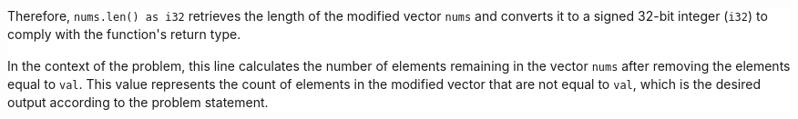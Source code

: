Therefore, `nums.len() as i32` retrieves the length of the modified vector `nums` and converts it to a signed 32-bit integer (`i32`) to comply with the function's return type.

In the context of the problem, this line calculates the number of elements remaining in the vector `nums` after removing the elements equal to `val`. This value represents the count of elements in the modified vector that are not equal to `val`, which is the desired output according to the problem statement.
